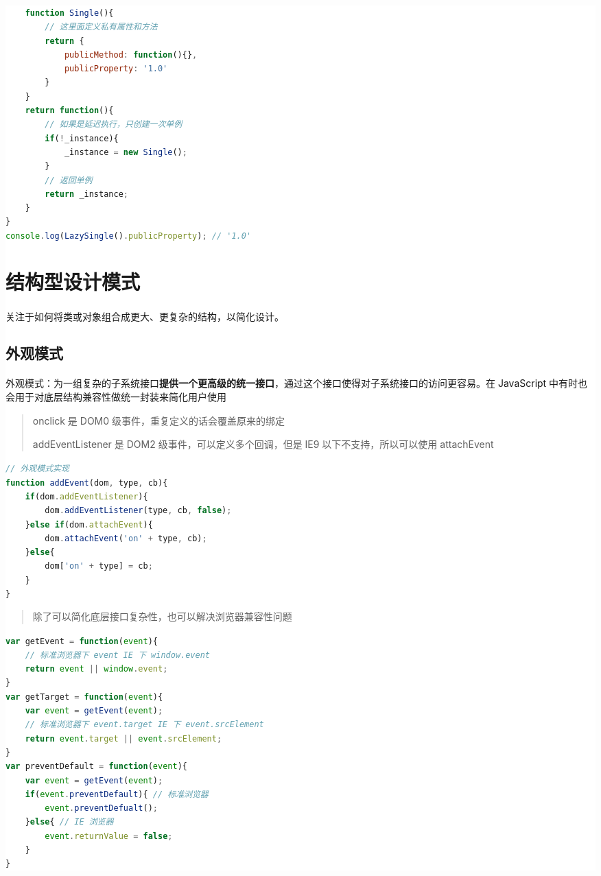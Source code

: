 ```js
    function Single(){
        // 这里面定义私有属性和方法
        return {
            publicMethod: function(){},
            publicProperty: '1.0'
        }
    }
    return function(){
        // 如果是延迟执行，只创建一次单例
        if(!_instance){
            _instance = new Single();
        }
        // 返回单例
        return _instance;
    }
}
console.log(LazySingle().publicProperty); // '1.0'
```

# 结构型设计模式

关注于如何将类或对象组合成更大、更复杂的结构，以简化设计。

## 外观模式

外观模式：为一组复杂的子系统接口**提供一个更高级的统一接口**，通过这个接口使得对子系统接口的访问更容易。在 JavaScript 中有时也会用于对底层结构兼容性做统一封装来简化用户使用

> onclick 是 DOM0 级事件，重复定义的话会覆盖原来的绑定
>
> addEventListener 是 DOM2 级事件，可以定义多个回调，但是 IE9 以下不支持，所以可以使用 attachEvent

```js
// 外观模式实现
function addEvent(dom, type, cb){
    if(dom.addEventListener){
        dom.addEventListener(type, cb, false);
    }else if(dom.attachEvent){
		dom.attachEvent('on' + type, cb);
    }else{
        dom['on' + type] = cb;
    }
} 
```

> 除了可以简化底层接口复杂性，也可以解决浏览器兼容性问题

```js
var getEvent = function(event){
    // 标准浏览器下 event IE 下 window.event
    return event || window.event;
}
var getTarget = function(event){
    var event = getEvent(event);
    // 标准浏览器下 event.target IE 下 event.srcElement
    return event.target || event.srcElement;
}
var preventDefault = function(event){
    var event = getEvent(event);
    if(event.preventDefault){ // 标准浏览器
        event.preventDefualt();
    }else{ // IE 浏览器
        event.returnValue = false;
	}
}
```